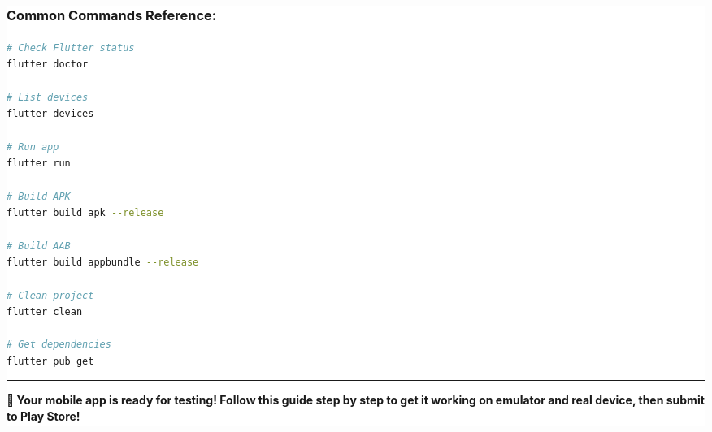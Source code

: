 ### **Common Commands Reference:**
```bash
# Check Flutter status
flutter doctor

# List devices
flutter devices

# Run app
flutter run

# Build APK
flutter build apk --release

# Build AAB
flutter build appbundle --release

# Clean project
flutter clean

# Get dependencies
flutter pub get
```

---

**🎉 Your mobile app is ready for testing! Follow this guide step by step to get it working on emulator and real device, then submit to Play Store!**
